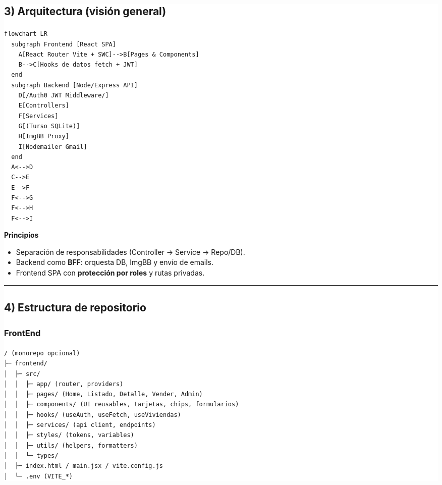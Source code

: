 
## 3) Arquitectura (visión general)

```mermaid
flowchart LR
  subgraph Frontend [React SPA]
    A[React Router Vite + SWC]-->B[Pages & Components]
    B-->C[Hooks de datos fetch + JWT]
  end
  subgraph Backend [Node/Express API]
    D[/Auth0 JWT Middleware/]
    E[Controllers]
    F[Services]
    G[(Turso SQLite)]
    H[ImgBB Proxy]
    I[Nodemailer Gmail]
  end
  A<-->D
  C-->E
  E-->F
  F<-->G
  F<-->H
  F<-->I

```

**Principios**

- Separación de responsabilidades (Controller → Service → Repo/DB).
- Backend como **BFF**: orquesta DB, ImgBB y envío de emails.
- Frontend SPA con **protección por roles** y rutas privadas.

---

## 4) Estructura de repositorio

### FrontEnd

```
/ (monorepo opcional)
├─ frontend/
│  ├─ src/
│  │  ├─ app/ (router, providers)
│  │  ├─ pages/ (Home, Listado, Detalle, Vender, Admin)
│  │  ├─ components/ (UI reusables, tarjetas, chips, formularios)
│  │  ├─ hooks/ (useAuth, useFetch, useViviendas)
│  │  ├─ services/ (api client, endpoints)
│  │  ├─ styles/ (tokens, variables)
│  │  ├─ utils/ (helpers, formatters)
│  │  └─ types/
│  ├─ index.html / main.jsx / vite.config.js
│  └─ .env (VITE_*)

```
